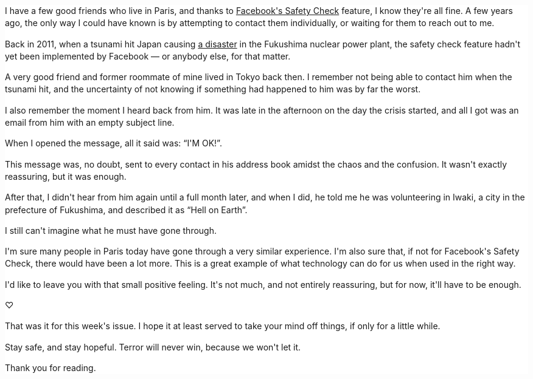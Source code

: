 I have a few good friends who live in Paris, and thanks to [Facebook's Safety Check](https://www.facebook.com/about/safetycheck/) feature, I know they're all fine. A few years ago, the only way I could have known is by attempting to contact them individually, or waiting for them to reach out to me. 

Back in 2011, when a tsunami hit Japan causing [a disaster](https://en.wikipedia.org/wiki/Fukushima_Daiichi_nuclear_disaster) in the Fukushima nuclear power plant, the safety check feature hadn't yet been implemented by Facebook — or anybody else, for that matter.

A very good friend and former roommate of mine lived in Tokyo back then. I remember not being able to contact him when the tsunami hit, and the uncertainty of not knowing if something had happened to him was by far the worst. 

I also remember the moment I heard back from him. It was late in the afternoon on the day the crisis started, and all I got was an email from him with an empty subject line.

When I opened the message, all it said was: “I'M OK!”.

This message was, no doubt, sent to every contact in his address book amidst the chaos and the confusion. It wasn't exactly reassuring, but it was enough.

After that, I didn't hear from him again until a full month later, and when I did, he told me he was volunteering in Iwaki, a city in the prefecture of Fukushima, and described it as “Hell on Earth”.

I still can't imagine what he must have gone through.

I'm sure many people in Paris today have gone through a very similar experience. I'm also sure that, if not for Facebook's Safety Check, there would have been a lot more. This is a great example of what technology can do for us when used in the right way.

I'd like to leave you with that small positive feeling. It's not much, and not entirely reassuring, but for now, it'll have to be enough.

<p class="card-separator">♡</p>

That was it for this week's issue. I hope it at least served to take your mind off things, if only for a little while.

Stay safe, and stay hopeful. Terror will never win, because we won't let it.

Thank you for reading.